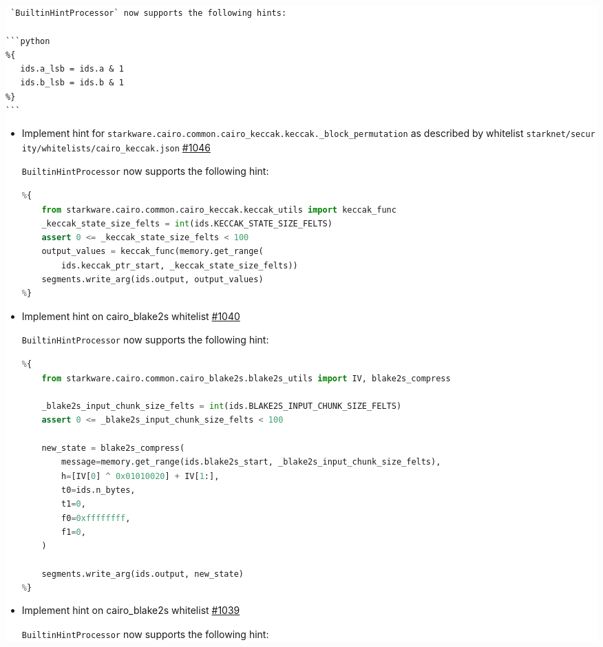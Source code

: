     `BuiltinHintProcessor` now supports the following hints:

    ```python
    %{
       ids.a_lsb = ids.a & 1
       ids.b_lsb = ids.b & 1
    %}
    ```

* Implement hint for `starkware.cairo.common.cairo_keccak.keccak._block_permutation` as described by whitelist `starknet/security/whitelists/cairo_keccak.json` [#1046](https://github.com/lambdaclass/cairo-vm/pull/1046)

    `BuiltinHintProcessor` now supports the following hint:

    ```python
    %{
        from starkware.cairo.common.cairo_keccak.keccak_utils import keccak_func
        _keccak_state_size_felts = int(ids.KECCAK_STATE_SIZE_FELTS)
        assert 0 <= _keccak_state_size_felts < 100
        output_values = keccak_func(memory.get_range(
            ids.keccak_ptr_start, _keccak_state_size_felts))
        segments.write_arg(ids.output, output_values)
    %}
    ```

* Implement hint on cairo_blake2s whitelist [#1040](https://github.com/lambdaclass/cairo-vm/pull/1040)

    `BuiltinHintProcessor` now supports the following hint:

    ```python
    %{
        from starkware.cairo.common.cairo_blake2s.blake2s_utils import IV, blake2s_compress

        _blake2s_input_chunk_size_felts = int(ids.BLAKE2S_INPUT_CHUNK_SIZE_FELTS)
        assert 0 <= _blake2s_input_chunk_size_felts < 100

        new_state = blake2s_compress(
            message=memory.get_range(ids.blake2s_start, _blake2s_input_chunk_size_felts),
            h=[IV[0] ^ 0x01010020] + IV[1:],
            t0=ids.n_bytes,
            t1=0,
            f0=0xffffffff,
            f1=0,
        )

        segments.write_arg(ids.output, new_state)
    %}
    ```

* Implement hint on cairo_blake2s whitelist [#1039](https://github.com/lambdaclass/cairo-vm/pull/1039)

    `BuiltinHintProcessor` now supports the following hint:

    ```python
